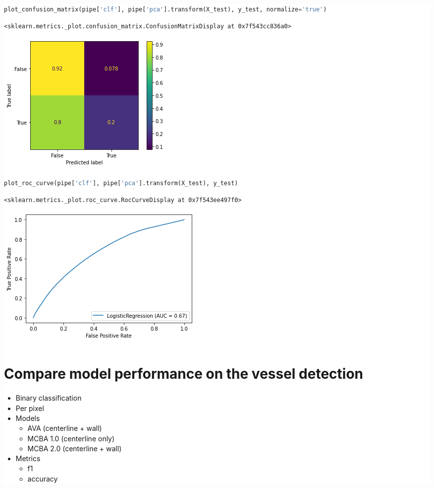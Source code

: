 ```python
plot_confusion_matrix(pipe['clf'], pipe['pca'].transform(X_test), y_test, normalize='true')
```




    <sklearn.metrics._plot.confusion_matrix.ConfusionMatrixDisplay at 0x7f543cc836a0>




![png](output_55_1.png)



```python
plot_roc_curve(pipe['clf'], pipe['pca'].transform(X_test), y_test)
```




    <sklearn.metrics._plot.roc_curve.RocCurveDisplay at 0x7f543ee497f0>




![png](output_56_1.png)


# Compare model performance on the vessel detection
* Binary classification
* Per pixel
* Models
    * AVA (centerline + wall)
    * MCBA 1.0 (centerline only)
    * MCBA 2.0 (centerline + wall)
* Metrics
    * f1
    * accuracy
